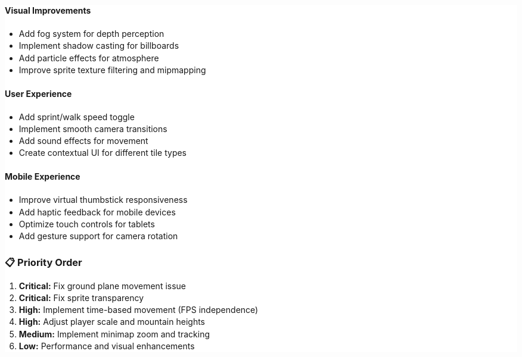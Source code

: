 #### Visual Improvements
- Add fog system for depth perception
- Implement shadow casting for billboards
- Add particle effects for atmosphere
- Improve sprite texture filtering and mipmapping

#### User Experience
- Add sprint/walk speed toggle
- Implement smooth camera transitions
- Add sound effects for movement
- Create contextual UI for different tile types

#### Mobile Experience
- Improve virtual thumbstick responsiveness
- Add haptic feedback for mobile devices
- Optimize touch controls for tablets
- Add gesture support for camera rotation

### 📋 Priority Order
1. **Critical:** Fix ground plane movement issue
2. **Critical:** Fix sprite transparency 
3. **High:** Implement time-based movement (FPS independence)
4. **High:** Adjust player scale and mountain heights
5. **Medium:** Implement minimap zoom and tracking
6. **Low:** Performance and visual enhancements